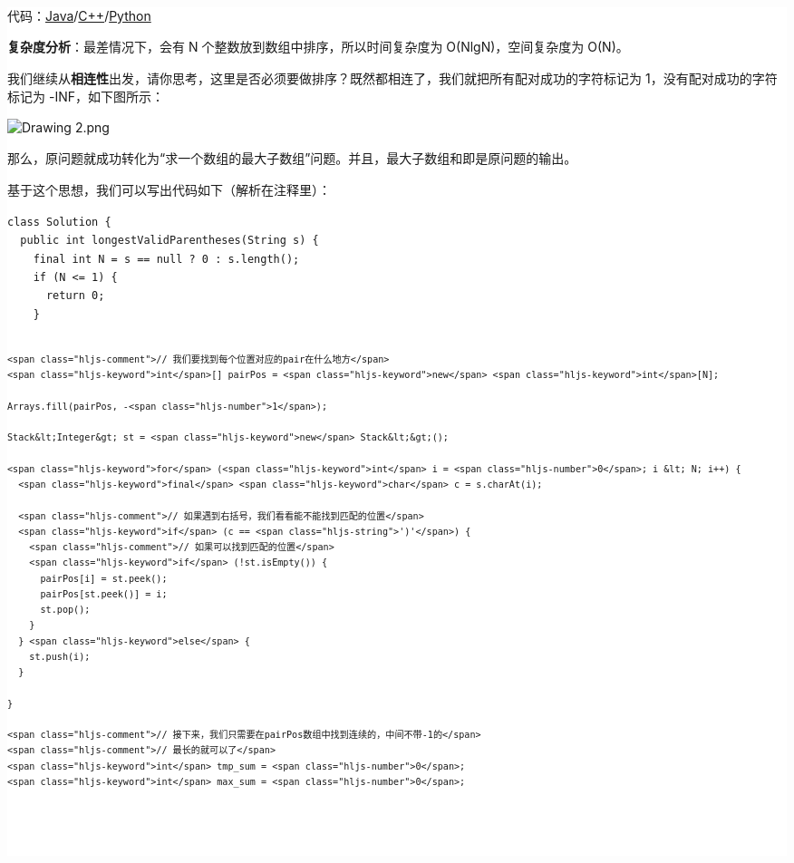 <p data-nodeid="131">代码：<a href="https://github.com/lagoueduCol/Algorithm-Dryad/blob/main/20.Braces/32.%E6%9C%80%E9%95%BF%E6%9C%89%E6%95%88%E6%8B%AC%E5%8F%B7.sort.java?fileGuid=xxQTRXtVcqtHK6j8" data-nodeid="936">Java</a>/<a href="https://github.com/lagoueduCol/Algorithm-Dryad/blob/main/20.Braces/32.%E6%9C%80%E9%95%BF%E6%9C%89%E6%95%88%E6%8B%AC%E5%8F%B7.sort.cpp?fileGuid=xxQTRXtVcqtHK6j8" data-nodeid="940">C++</a>/<a href="https://github.com/lagoueduCol/Algorithm-Dryad/blob/main/20.Braces/32.%E6%9C%80%E9%95%BF%E6%9C%89%E6%95%88%E6%8B%AC%E5%8F%B7.sort.py?fileGuid=xxQTRXtVcqtHK6j8" data-nodeid="944">Python</a></p>
</blockquote>
<p data-nodeid="132"><strong data-nodeid="949">复杂度分析</strong>：最差情况下，会有 N 个整数放到数组中排序，所以时间复杂度为 O(NlgN)，空间复杂度为 O(N)。</p>
<p data-nodeid="133">我们继续从<strong data-nodeid="955">相连性</strong>出发，请你思考，这里是否必须要做排序？既然都相连了，我们就把所有配对成功的字符标记为 1，没有配对成功的字符标记为 -INF，如下图所示：</p>
<p data-nodeid="30753" class=""><img src="https://s0.lgstatic.com/i/image6/M01/3C/A9/Cgp9HWCL1SmAcTFFAABBSfs1TJc166.png" alt="Drawing 2.png" data-nodeid="30756"></p>

<p data-nodeid="135">那么，原问题就成功转化为“求一个数组的最大子数组”问题。并且，最大子数组和即是原问题的输出。</p>
<p data-nodeid="136">基于这个思想，我们可以写出代码如下（解析在注释里）：</p>
<pre class="lang-java" data-nodeid="137"><code data-language="java"><span class="hljs-class"><span class="hljs-keyword">class</span> <span class="hljs-title">Solution</span> </span>{
  <span class="hljs-function"><span class="hljs-keyword">public</span> <span class="hljs-keyword">int</span> <span class="hljs-title">longestValidParentheses</span><span class="hljs-params">(String s)</span> </span>{
    <span class="hljs-keyword">final</span> <span class="hljs-keyword">int</span> N = s == <span class="hljs-keyword">null</span> ? <span class="hljs-number">0</span> : s.length();
    <span class="hljs-keyword">if</span> (N &lt;= <span class="hljs-number">1</span>) {
      <span class="hljs-keyword">return</span> <span class="hljs-number">0</span>;
    }
    
    <span class="hljs-comment">// 我们要找到每个位置对应的pair在什么地方</span>
    <span class="hljs-keyword">int</span>[] pairPos = <span class="hljs-keyword">new</span> <span class="hljs-keyword">int</span>[N];
    
    Arrays.fill(pairPos, -<span class="hljs-number">1</span>);
    
    Stack&lt;Integer&gt; st = <span class="hljs-keyword">new</span> Stack&lt;&gt;();
    
    <span class="hljs-keyword">for</span> (<span class="hljs-keyword">int</span> i = <span class="hljs-number">0</span>; i &lt; N; i++) {
      <span class="hljs-keyword">final</span> <span class="hljs-keyword">char</span> c = s.charAt(i);
      
      <span class="hljs-comment">// 如果遇到右括号，我们看看能不能找到匹配的位置</span>
      <span class="hljs-keyword">if</span> (c == <span class="hljs-string">')'</span>) {
        <span class="hljs-comment">// 如果可以找到匹配的位置</span>
        <span class="hljs-keyword">if</span> (!st.isEmpty()) {
          pairPos[i] = st.peek();
          pairPos[st.peek()] = i;
          st.pop();
        }
      } <span class="hljs-keyword">else</span> {
        st.push(i);
      }
      
    }
    
    <span class="hljs-comment">// 接下来，我们只需要在pairPos数组中找到连续的，中间不带-1的</span>
    <span class="hljs-comment">// 最长的就可以了</span>
    <span class="hljs-keyword">int</span> tmp_sum = <span class="hljs-number">0</span>;
    <span class="hljs-keyword">int</span> max_sum = <span class="hljs-number">0</span>;
    
